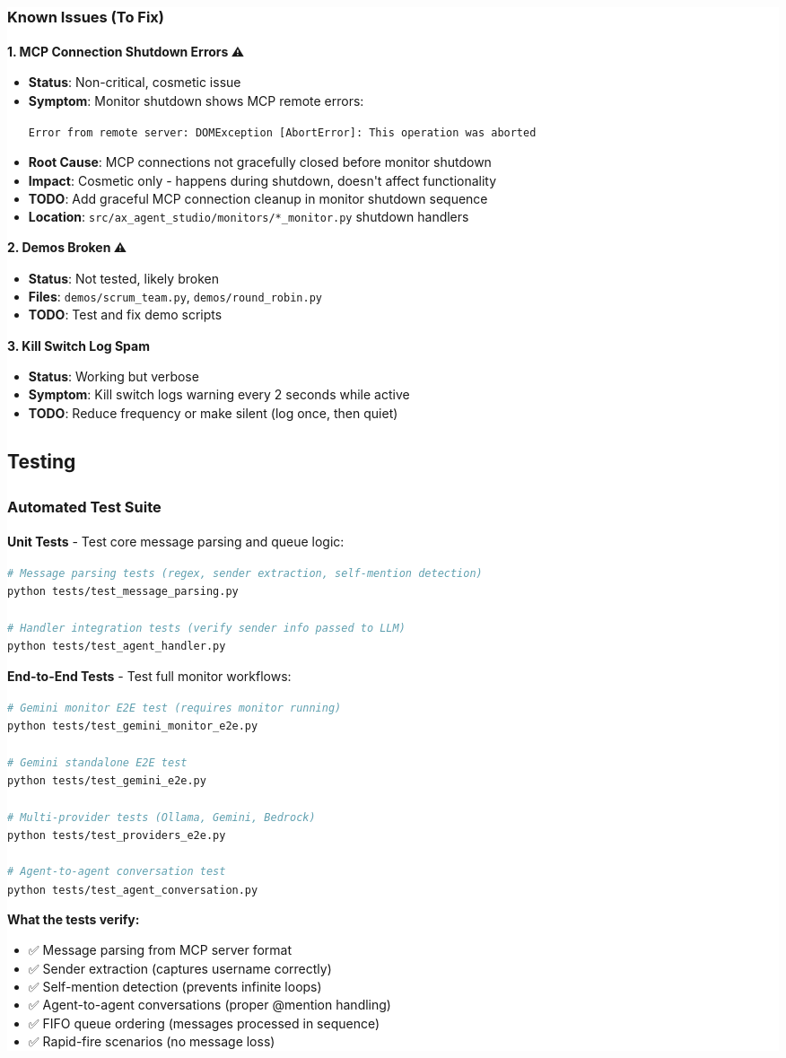 ### Known Issues (To Fix)

**1. MCP Connection Shutdown Errors ⚠️**
- **Status**: Non-critical, cosmetic issue
- **Symptom**: Monitor shutdown shows MCP remote errors:
  ```
  Error from remote server: DOMException [AbortError]: This operation was aborted
  ```
- **Root Cause**: MCP connections not gracefully closed before monitor shutdown
- **Impact**: Cosmetic only - happens during shutdown, doesn't affect functionality
- **TODO**: Add graceful MCP connection cleanup in monitor shutdown sequence
- **Location**: `src/ax_agent_studio/monitors/*_monitor.py` shutdown handlers

**2. Demos Broken ⚠️**
- **Status**: Not tested, likely broken
- **Files**: `demos/scrum_team.py`, `demos/round_robin.py`
- **TODO**: Test and fix demo scripts

**3. Kill Switch Log Spam**
- **Status**: Working but verbose
- **Symptom**: Kill switch logs warning every 2 seconds while active
- **TODO**: Reduce frequency or make silent (log once, then quiet)

## Testing

### Automated Test Suite

**Unit Tests** - Test core message parsing and queue logic:
```bash
# Message parsing tests (regex, sender extraction, self-mention detection)
python tests/test_message_parsing.py

# Handler integration tests (verify sender info passed to LLM)
python tests/test_agent_handler.py
```

**End-to-End Tests** - Test full monitor workflows:
```bash
# Gemini monitor E2E test (requires monitor running)
python tests/test_gemini_monitor_e2e.py

# Gemini standalone E2E test
python tests/test_gemini_e2e.py

# Multi-provider tests (Ollama, Gemini, Bedrock)
python tests/test_providers_e2e.py

# Agent-to-agent conversation test
python tests/test_agent_conversation.py
```

**What the tests verify:**
- ✅ Message parsing from MCP server format
- ✅ Sender extraction (captures username correctly)
- ✅ Self-mention detection (prevents infinite loops)
- ✅ Agent-to-agent conversations (proper @mention handling)
- ✅ FIFO queue ordering (messages processed in sequence)
- ✅ Rapid-fire scenarios (no message loss)
